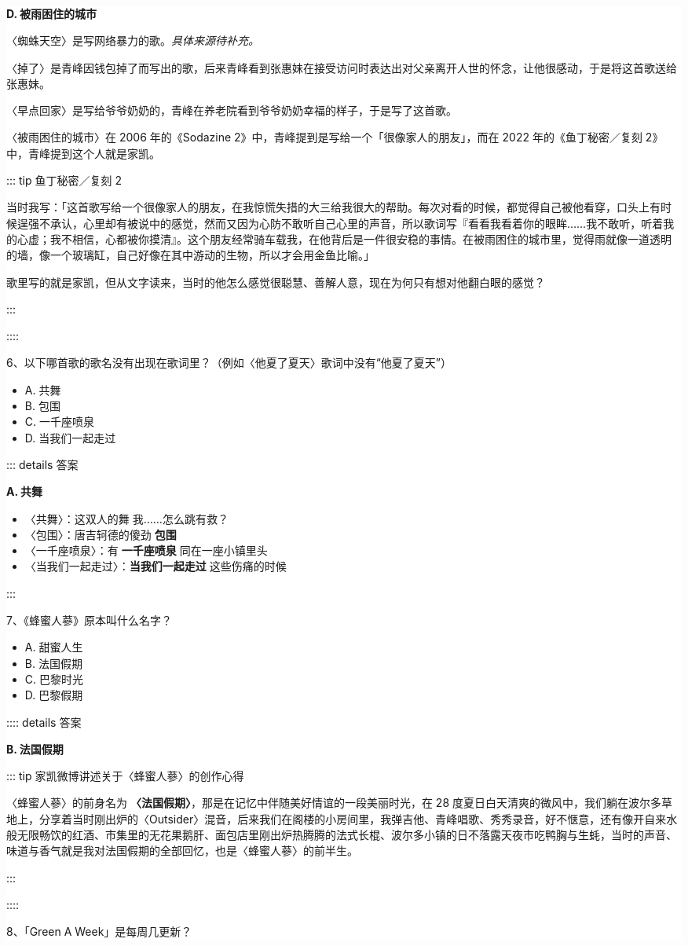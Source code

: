 **D. 被雨困住的城市**

〈蜘蛛天空〉是写网络暴力的歌。*具体来源待补充。*

〈掉了〉是青峰因钱包掉了而写出的歌，后来青峰看到张惠妹在接受访问时表达出对父亲离开人世的怀念，让他很感动，于是将这首歌送给张惠妹。

〈早点回家〉是写给爷爷奶奶的，青峰在养老院看到爷爷奶奶幸福的样子，于是写了这首歌。

〈被雨困住的城市〉在 2006 年的《Sodazine 2》中，青峰提到是写给一个「很像家人的朋友」，而在 2022 年的《鱼丁秘密／复刻 2》中，青峰提到这个人就是家凯。

::: tip 鱼丁秘密／复刻 2

当时我写：「这首歌写给一个很像家人的朋友，在我惊慌失措的大三给我很大的帮助。每次对看的时候，都觉得自己被他看穿，口头上有时候逞强不承认，心里却有被说中的感觉，然而又因为心防不敢听自己心里的声音，所以歌词写『看看我看着你的眼眸……我不敢听，听着我的心虚；我不相信，心都被你摸清』。这个朋友经常骑车载我，在他背后是一件很安稳的事情。在被雨困住的城市里，觉得雨就像一道透明的墙，像一个玻璃缸，自己好像在其中游动的生物，所以才会用金鱼比喻。」

歌里写的就是家凯，但从文字读来，当时的他怎么感觉很聪慧、善解人意，现在为何只有想对他翻白眼的感觉？

:::

::::

6、以下哪首歌的歌名没有出现在歌词里？（例如〈他夏了夏天〉歌词中没有“他夏了夏天”）

- A. 共舞
- B. 包围
- C. 一千座喷泉
- D. 当我们一起走过

::: details 答案

**A. 共舞**

- 〈共舞〉：这双人的舞 我……怎么跳有救？
- 〈包围〉：唐吉轲德的傻劲 **包围**
- 〈一千座喷泉〉：有 **一千座喷泉** 同在一座小镇里头
- 〈当我们一起走过〉：**当我们一起走过** 这些伤痛的时候

:::

7、《蜂蜜人蔘》原本叫什么名字？

- A. 甜蜜人生
- B. 法国假期
- C. 巴黎时光
- D. 巴黎假期

:::: details 答案

**B. 法国假期**

::: tip 家凯微博讲述关于〈蜂蜜人蔘〉的创作心得

〈蜂蜜人蔘〉的前身名为 **〈法国假期〉**，那是在记忆中伴随美好情谊的一段美丽时光，在 28 度夏日白天清爽的微风中，我们躺在波尔多草地上，分享着当时刚出炉的〈Outsider〉混音，后来我们在阁楼的小房间里，我弹吉他、青峰唱歌、秀秀录音，好不惬意，还有像开自来水般无限畅饮的红酒、市集里的无花果鹅肝、面包店里刚出炉热腾腾的法式长棍、波尔多小镇的日不落露天夜市吃鸭胸与生蚝，当时的声音、味道与香气就是我对法国假期的全部回忆，也是〈蜂蜜人蔘〉的前半生。

:::

::::

8、「Green A Week」是每周几更新？
